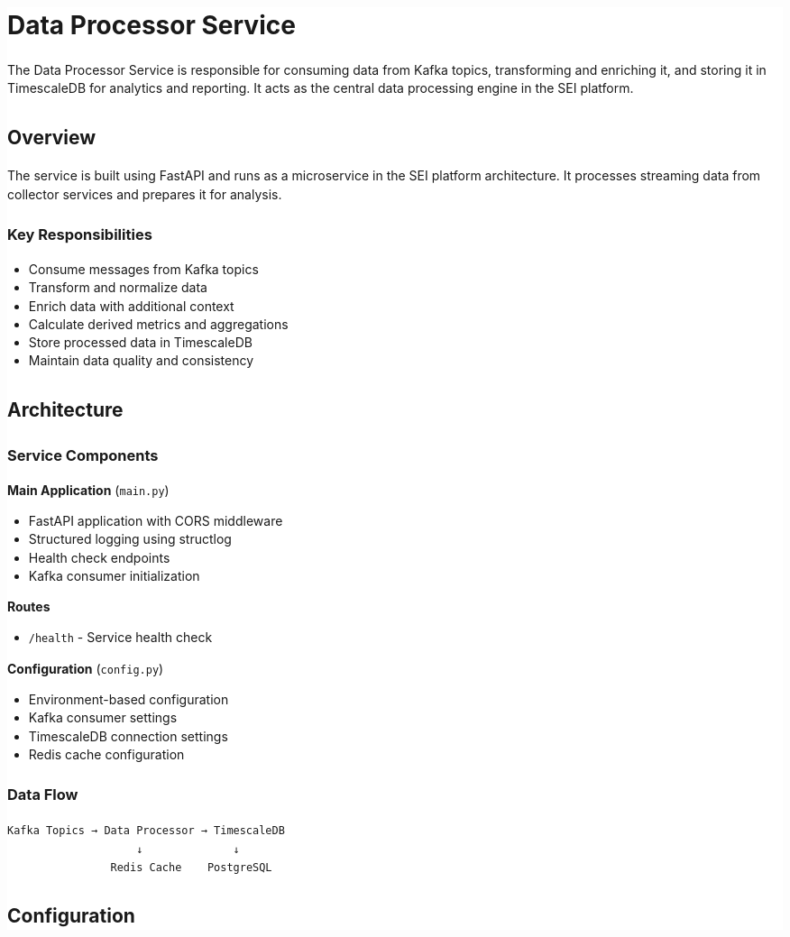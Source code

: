 # Data Processor Service

The Data Processor Service is responsible for consuming data from Kafka topics, transforming and enriching it, and storing it in TimescaleDB for analytics and reporting. It acts as the central data processing engine in the SEI platform.

## Overview

The service is built using FastAPI and runs as a microservice in the SEI platform architecture. It processes streaming data from collector services and prepares it for analysis.

### Key Responsibilities

- Consume messages from Kafka topics
- Transform and normalize data
- Enrich data with additional context
- Calculate derived metrics and aggregations
- Store processed data in TimescaleDB
- Maintain data quality and consistency

## Architecture

### Service Components

**Main Application** (`main.py`)

- FastAPI application with CORS middleware
- Structured logging using structlog
- Health check endpoints
- Kafka consumer initialization

**Routes**

- `/health` - Service health check

**Configuration** (`config.py`)

- Environment-based configuration
- Kafka consumer settings
- TimescaleDB connection settings
- Redis cache configuration

### Data Flow

```
Kafka Topics → Data Processor → TimescaleDB
                    ↓              ↓
                Redis Cache    PostgreSQL
```

## Configuration
